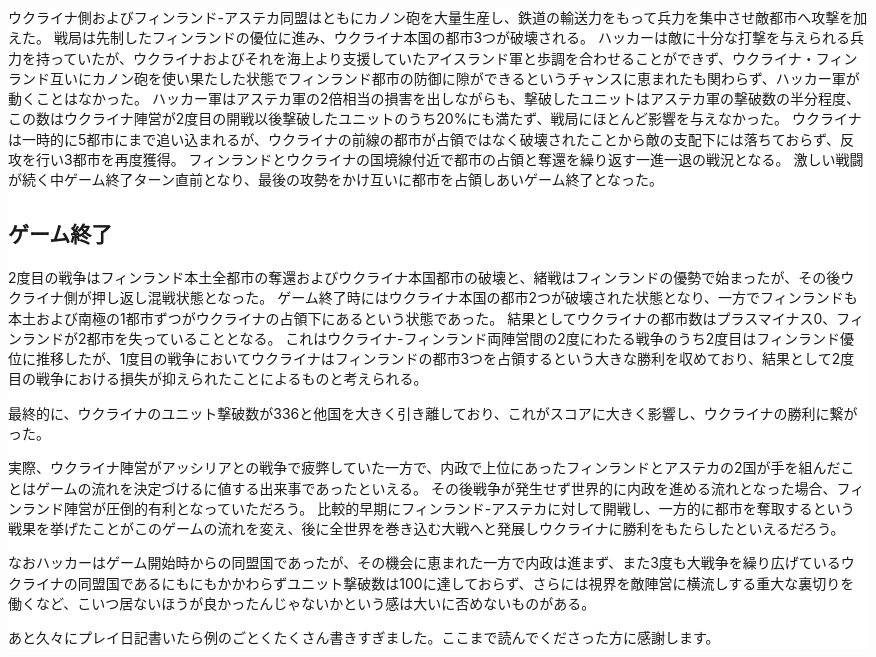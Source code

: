 ウクライナ側およびフィンランド-アステカ同盟はともにカノン砲を大量生産し、鉄道の輸送力をもって兵力を集中させ敵都市へ攻撃を加えた。
戦局は先制したフィンランドの優位に進み、ウクライナ本国の都市3つが破壊される。
ハッカーは敵に十分な打撃を与えられる兵力を持っていたが、ウクライナおよびそれを海上より支援していたアイスランド軍と歩調を合わせることができず、ウクライナ・フィンランド互いにカノン砲を使い果たした状態でフィンランド都市の防御に隙ができるというチャンスに恵まれたも関わらず、ハッカー軍が動くことはなかった。
ハッカー軍はアステカ軍の2倍相当の損害を出しながらも、撃破したユニットはアステカ軍の撃破数の半分程度、この数はウクライナ陣営が2度目の開戦以後撃破したユニットのうち20%にも満たず、戦局にほとんど影響を与えなかった。
ウクライナは一時的に5都市にまで追い込まれるが、ウクライナの前線の都市が占領ではなく破壊されたことから敵の支配下には落ちておらず、反攻を行い3都市を再度獲得。
フィンランドとウクライナの国境線付近で都市の占領と奪還を繰り返す一進一退の戦況となる。
激しい戦闘が続く中ゲーム終了ターン直前となり、最後の攻勢をかけ互いに都市を占領しあいゲーム終了となった。

## ゲーム終了
2度目の戦争はフィンランド本土全都市の奪還およびウクライナ本国都市の破壊と、緒戦はフィンランドの優勢で始まったが、その後ウクライナ側が押し返し混戦状態となった。
ゲーム終了時にはウクライナ本国の都市2つが破壊された状態となり、一方でフィンランドも本土および南極の1都市ずつがウクライナの占領下にあるという状態であった。
結果としてウクライナの都市数はプラスマイナス0、フィンランドが2都市を失っていることとなる。
これはウクライナ-フィンランド両陣営間の2度にわたる戦争のうち2度目はフィンランド優位に推移したが、1度目の戦争においてウクライナはフィンランドの都市3つを占領するという大きな勝利を収めており、結果として2度目の戦争における損失が抑えられたことによるものと考えられる。

最終的に、ウクライナのユニット撃破数が336と他国を大きく引き離しており、これがスコアに大きく影響し、ウクライナの勝利に繋がった。

実際、ウクライナ陣営がアッシリアとの戦争で疲弊していた一方で、内政で上位にあったフィンランドとアステカの2国が手を組んだことはゲームの流れを決定づけるに値する出来事であったといえる。
その後戦争が発生せず世界的に内政を進める流れとなった場合、フィンランド陣営が圧倒的有利となっていただろう。
比較的早期にフィンランド-アステカに対して開戦し、一方的に都市を奪取するという戦果を挙げたことがこのゲームの流れを変え、後に全世界を巻き込む大戦へと発展しウクライナに勝利をもたらしたといえるだろう。

なおハッカーはゲーム開始時からの同盟国であったが、その機会に恵まれた一方で内政は進まず、また3度も大戦争を繰り広げているウクライナの同盟国であるにもにもかかわらずユニット撃破数は100に達しておらず、さらには視界を敵陣営に横流しする重大な裏切りを働くなど、こいつ居ないほうが良かったんじゃないかという感は大いに否めないものがある。

あと久々にプレイ日記書いたら例のごとくたくさん書きすぎました。ここまで読んでくださった方に感謝します。
